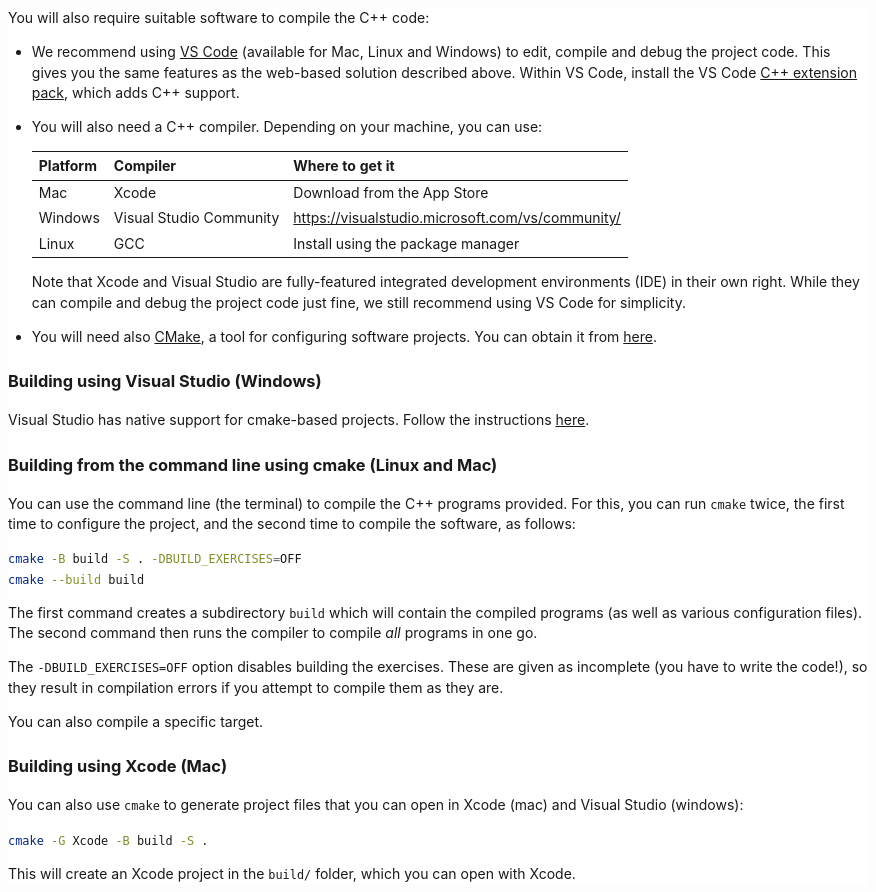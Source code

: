 You will also require suitable software to compile the C++ code:

- We recommend using [VS Code](https://code.visualstudio.com) (available for Mac, Linux and Windows) to edit, compile and debug the project code. This gives you the same features as the web-based solution described above. Within VS Code, install the VS Code [C++ extension pack](https://marketplace.visualstudio.com/items?itemName=ms-vscode.cpptools-extension-pack), which adds C++ support.

- You will also need a C++ compiler. Depending on your machine, you can use:

  | Platform | Compiler                | Where to get it                                  |
  | -------- | ----------------------- | ------------------------------------------------ |
  | Mac      | Xcode                   | Download from the App Store                      |
  | Windows  | Visual Studio Community | https://visualstudio.microsoft.com/vs/community/ |
  | Linux    | GCC                     | Install using the package manager                |

  Note that Xcode and Visual Studio are fully-featured integrated development environments (IDE) in their own right. While they can compile and debug the project code just fine, we still recommend using VS Code for simplicity.

- You will need also [CMake](https://cmake.org), a tool for configuring software projects. You can obtain it from [here](https://cmake.org/download/).

### Building using Visual Studio (Windows)

Visual Studio has native support for cmake-based projects. Follow the instructions [here](https://learn.microsoft.com/en-us/cpp/build/cmake-projects-in-visual-studio).

### Building from the command line using cmake (Linux and Mac)

You can use the command line (the terminal) to compile the C++ programs provided.
For this, you can run `cmake` twice, the first time to configure the project, and the second time to compile the software, as follows:

```bash
cmake -B build -S . -DBUILD_EXERCISES=OFF
cmake --build build
```

The first command creates a subdirectory `build` which will contain the compiled programs (as well as various configuration files).
The second command then runs the compiler to compile _all_ programs in one go.

The `-DBUILD_EXERCISES=OFF` option disables building the exercises. These are given as incomplete (you have to write the code!), so they result in compilation errors if you attempt to compile them as they are.

You can also compile a specific target.

### Building using Xcode (Mac)

You can also use `cmake` to generate project files that you can open in Xcode (mac) and Visual Studio (windows):

```bash
cmake -G Xcode -B build -S .
```

This will create an Xcode project in the `build/` folder, which you can open with Xcode.

